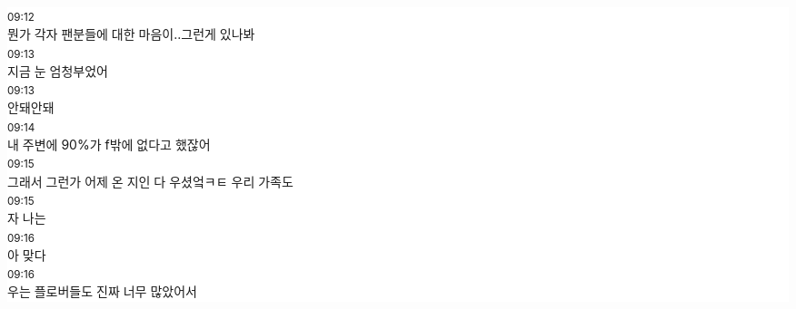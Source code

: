 </div>
</div>
<div class="message" markdown="1">
<div class="message-date" markdown="1">
<small>09:12</small>
</div>
<div markdown="1">
뭔가 각자 팬분들에 대한 마음이..그런게 있나봐
</div>
</div>
<div class="message" markdown="1">
<div class="message-date" markdown="1">
<small>09:13</small>
</div>
<div markdown="1">
지금 눈 엄청부었어
</div>
</div>
<div class="message" markdown="1">
<div class="message-date" markdown="1">
<small>09:13</small>
</div>
<div markdown="1">
안돼안돼
</div>
</div>
<div class="message" markdown="1">
<div class="message-date" markdown="1">
<small>09:14</small>
</div>
<div markdown="1">
내 주변에 90%가 f밖에 없다고 했잖어
</div>
</div>
<div class="message" markdown="1">
<div class="message-date" markdown="1">
<small>09:15</small>
</div>
<div markdown="1">
그래서 그런가 어제 온 지인 다 우셨엌ㅋㅌ 우리 가족도
</div>
</div>
<div class="message" markdown="1">
<div class="message-date" markdown="1">
<small>09:15</small>
</div>
<div markdown="1">
자 나는
</div>
</div>
<div class="message" markdown="1">
<div class="message-date" markdown="1">
<small>09:16</small>
</div>
<div markdown="1">
아 맞다
</div>
</div>
<div class="message" markdown="1">
<div class="message-date" markdown="1">
<small>09:16</small>
</div>
<div markdown="1">
우는 플로버들도 진짜 너무 많았어서